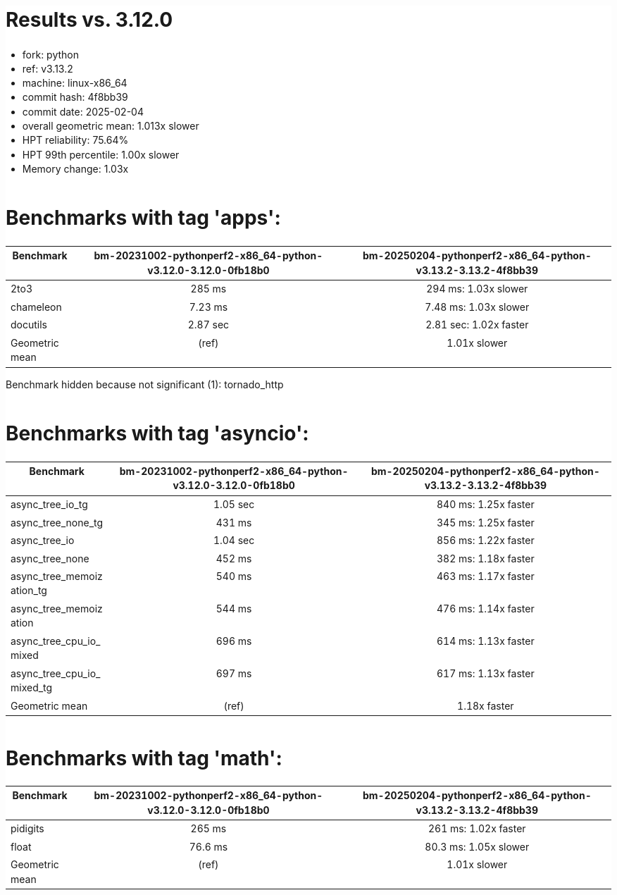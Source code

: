 # Results vs. 3.12.0

- fork: python
- ref: v3.13.2
- machine: linux-x86_64
- commit hash: 4f8bb39
- commit date: 2025-02-04
- overall geometric mean: 1.013x slower
- HPT reliability: 75.64%
- HPT 99th percentile: 1.00x slower
- Memory change: 1.03x

Benchmarks with tag 'apps':
===========================

| Benchmark      | bm-20231002-pythonperf2-x86_64-python-v3.12.0-3.12.0-0fb18b0 | bm-20250204-pythonperf2-x86_64-python-v3.13.2-3.13.2-4f8bb39 |
|----------------|:------------------------------------------------------------:|:------------------------------------------------------------:|
| 2to3           | 285 ms                                                       | 294 ms: 1.03x slower                                         |
| chameleon      | 7.23 ms                                                      | 7.48 ms: 1.03x slower                                        |
| docutils       | 2.87 sec                                                     | 2.81 sec: 1.02x faster                                       |
| Geometric mean | (ref)                                                        | 1.01x slower                                                 |

Benchmark hidden because not significant (1): tornado_http

Benchmarks with tag 'asyncio':
==============================

| Benchmark                  | bm-20231002-pythonperf2-x86_64-python-v3.12.0-3.12.0-0fb18b0 | bm-20250204-pythonperf2-x86_64-python-v3.13.2-3.13.2-4f8bb39 |
|----------------------------|:------------------------------------------------------------:|:------------------------------------------------------------:|
| async_tree_io_tg           | 1.05 sec                                                     | 840 ms: 1.25x faster                                         |
| async_tree_none_tg         | 431 ms                                                       | 345 ms: 1.25x faster                                         |
| async_tree_io              | 1.04 sec                                                     | 856 ms: 1.22x faster                                         |
| async_tree_none            | 452 ms                                                       | 382 ms: 1.18x faster                                         |
| async_tree_memoization_tg  | 540 ms                                                       | 463 ms: 1.17x faster                                         |
| async_tree_memoization     | 544 ms                                                       | 476 ms: 1.14x faster                                         |
| async_tree_cpu_io_mixed    | 696 ms                                                       | 614 ms: 1.13x faster                                         |
| async_tree_cpu_io_mixed_tg | 697 ms                                                       | 617 ms: 1.13x faster                                         |
| Geometric mean             | (ref)                                                        | 1.18x faster                                                 |

Benchmarks with tag 'math':
===========================

| Benchmark      | bm-20231002-pythonperf2-x86_64-python-v3.12.0-3.12.0-0fb18b0 | bm-20250204-pythonperf2-x86_64-python-v3.13.2-3.13.2-4f8bb39 |
|----------------|:------------------------------------------------------------:|:------------------------------------------------------------:|
| pidigits       | 265 ms                                                       | 261 ms: 1.02x faster                                         |
| float          | 76.6 ms                                                      | 80.3 ms: 1.05x slower                                        |
| Geometric mean | (ref)                                                        | 1.01x slower                                                 |
